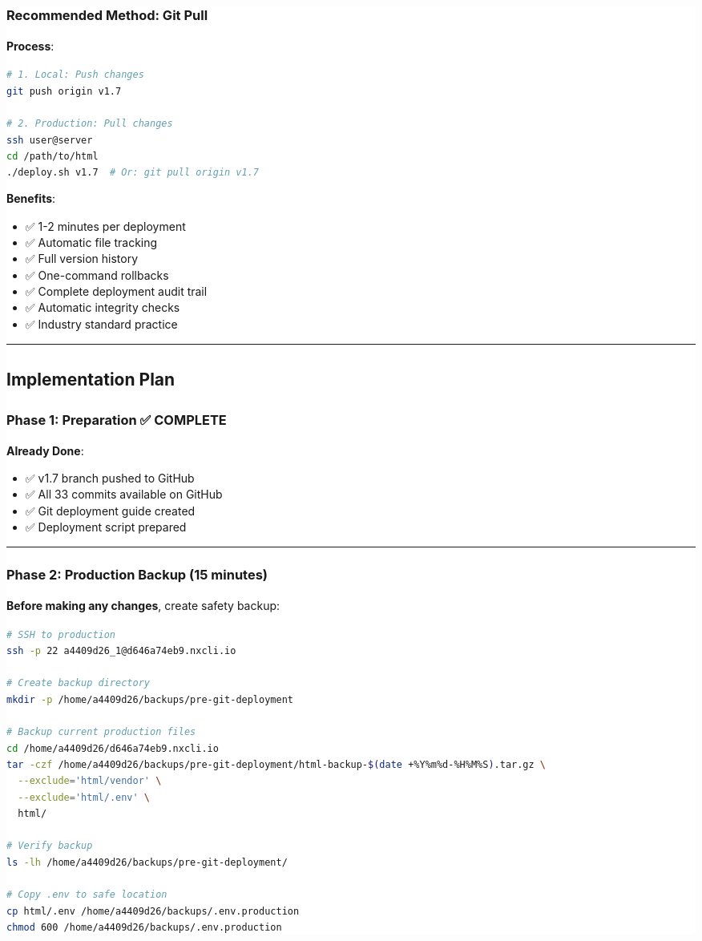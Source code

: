 
### **Recommended Method: Git Pull**

**Process**:
```bash
# 1. Local: Push changes
git push origin v1.7

# 2. Production: Pull changes
ssh user@server
cd /path/to/html
./deploy.sh v1.7  # Or: git pull origin v1.7
```

**Benefits**:
- ✅ 1-2 minutes per deployment
- ✅ Automatic file tracking
- ✅ Full version history
- ✅ One-command rollbacks
- ✅ Complete deployment audit trail
- ✅ Automatic integrity checks
- ✅ Industry standard practice

---

## Implementation Plan

### **Phase 1: Preparation** ✅ COMPLETE

**Already Done**:
- ✅ v1.7 branch pushed to GitHub
- ✅ All 33 commits available on GitHub
- ✅ Git deployment guide created
- ✅ Deployment script prepared

---

### **Phase 2: Production Backup** (15 minutes)

**Before making any changes**, create safety backup:

```bash
# SSH to production
ssh -p 22 a4409d26_1@d646a74eb9.nxcli.io

# Create backup directory
mkdir -p /home/a4409d26/backups/pre-git-deployment

# Backup current production files
cd /home/a4409d26/d646a74eb9.nxcli.io
tar -czf /home/a4409d26/backups/pre-git-deployment/html-backup-$(date +%Y%m%d-%H%M%S).tar.gz \
  --exclude='html/vendor' \
  --exclude='html/.env' \
  html/

# Verify backup
ls -lh /home/a4409d26/backups/pre-git-deployment/

# Copy .env to safe location
cp html/.env /home/a4409d26/backups/.env.production
chmod 600 /home/a4409d26/backups/.env.production
```
